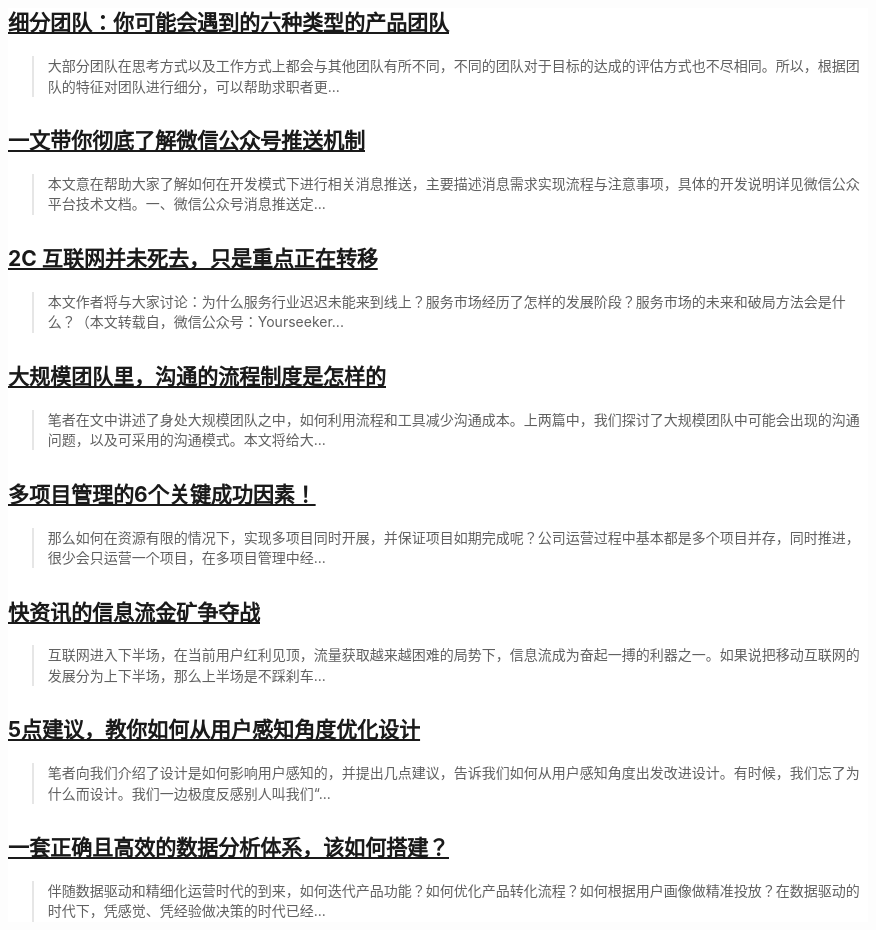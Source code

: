  ## [细分团队：你可能会遇到的六种类型的产品团队](http://www.woshipm.com/operate/2163872.html)
 > 大部分团队在思考方式以及工作方式上都会与其他团队有所不同，不同的团队对于目标的达成的评估方式也不尽相同。所以，根据团队的特征对团队进行细分，可以帮助求职者更...
 ## [一文带你彻底了解微信公众号推送机制](http://www.woshipm.com/operate/2154018.html)
 > 本文意在帮助大家了解如何在开发模式下进行相关消息推送，主要描述消息需求实现流程与注意事项，具体的开发说明详见微信公众平台技术文档。一、微信公众号消息推送定...
 ## [2C 互联网并未死去，只是重点正在转移](http://www.woshipm.com/it/2161441.html)
 > 本文作者将与大家讨论：为什么服务行业迟迟未能来到线上？服务市场经历了怎样的发展阶段？服务市场的未来和破局方法会是什么？（本文转载自，微信公众号：Yourseeker...
 ## [大规模团队里，沟通的流程制度是怎样的](http://www.woshipm.com/pd/2161356.html)
 > 笔者在文中讲述了身处大规模团队之中，如何利用流程和工具减少沟通成本。上两篇中，我们探讨了大规模团队中可能会出现的沟通问题，以及可采用的沟通模式。本文将给大...
 ## [多项目管理的6个关键成功因素！](http://www.woshipm.com/zhichang/2164122.html)
 > 那么如何在资源有限的情况下，实现多项目同时开展，并保证项目如期完成呢？公司运营过程中基本都是多个项目并存，同时推进，很少会只运营一个项目，在多项目管理中经...
 ## [快资讯的信息流金矿争夺战](http://www.woshipm.com/it/2165489.html)
 > 互联网进入下半场，在当前用户红利见顶，流量获取越来越困难的局势下，信息流成为奋起一搏的利器之一。如果说把移动互联网的发展分为上下半场，那么上半场是不踩刹车...
 ## [5点建议，教你如何从用户感知角度优化设计](http://www.woshipm.com/pd/2160958.html)
 > 笔者向我们介绍了设计是如何影响用户感知的，并提出几点建议，告诉我们如何从用户感知角度出发改进设计。有时候，我们忘了为什么而设计。我们一边极度反感别人叫我们“...
 ## [一套正确且高效的数据分析体系，该如何搭建？](http://www.woshipm.com/data-analysis/2163962.html)
 > 伴随数据驱动和精细化运营时代的到来，如何迭代产品功能？如何优化产品转化流程？如何根据用户画像做精准投放？在数据驱动的时代下，凭感觉、凭经验做决策的时代已经...

    